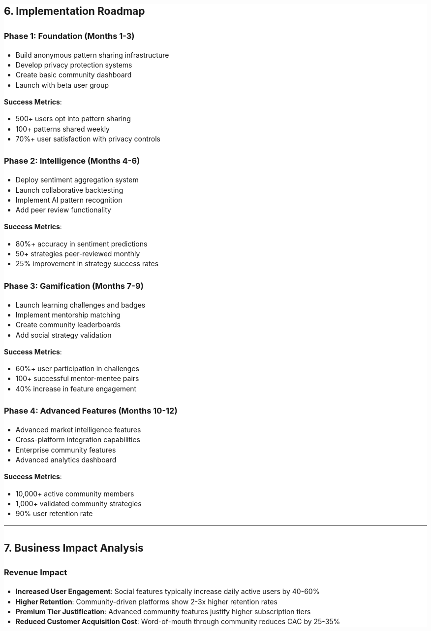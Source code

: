 ## 6. Implementation Roadmap

### Phase 1: Foundation (Months 1-3)
- Build anonymous pattern sharing infrastructure
- Develop privacy protection systems
- Create basic community dashboard
- Launch with beta user group

**Success Metrics**:
- 500+ users opt into pattern sharing
- 100+ patterns shared weekly
- 70%+ user satisfaction with privacy controls

### Phase 2: Intelligence (Months 4-6)
- Deploy sentiment aggregation system
- Launch collaborative backtesting
- Implement AI pattern recognition
- Add peer review functionality

**Success Metrics**:
- 80%+ accuracy in sentiment predictions
- 50+ strategies peer-reviewed monthly
- 25% improvement in strategy success rates

### Phase 3: Gamification (Months 7-9)
- Launch learning challenges and badges
- Implement mentorship matching
- Create community leaderboards
- Add social strategy validation

**Success Metrics**:
- 60%+ user participation in challenges
- 100+ successful mentor-mentee pairs
- 40% increase in feature engagement

### Phase 4: Advanced Features (Months 10-12)
- Advanced market intelligence features
- Cross-platform integration capabilities
- Enterprise community features
- Advanced analytics dashboard

**Success Metrics**:
- 10,000+ active community members
- 1,000+ validated community strategies
- 90% user retention rate

---

## 7. Business Impact Analysis

### Revenue Impact
- **Increased User Engagement**: Social features typically increase daily active users by 40-60%
- **Higher Retention**: Community-driven platforms show 2-3x higher retention rates
- **Premium Tier Justification**: Advanced community features justify higher subscription tiers
- **Reduced Customer Acquisition Cost**: Word-of-mouth through community reduces CAC by 25-35%
